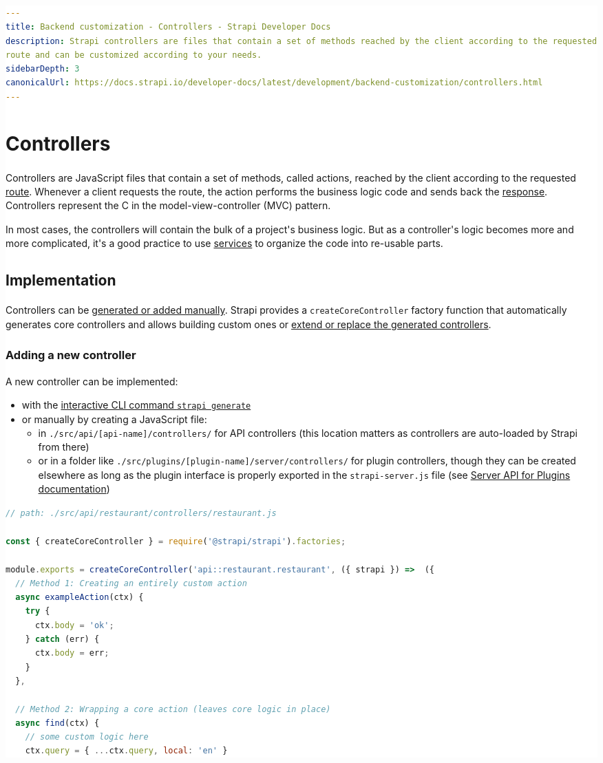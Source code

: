 ```yaml
---
title: Backend customization - Controllers - Strapi Developer Docs
description: Strapi controllers are files that contain a set of methods reached by the client according to the requested route and can be customized according to your needs.
sidebarDepth: 3
canonicalUrl: https://docs.strapi.io/developer-docs/latest/development/backend-customization/controllers.html
---
```


# Controllers

Controllers are JavaScript files that contain a set of methods, called actions, reached by the client according to the requested [route](/developer-docs/latest/development/backend-customization/routes.md). Whenever a client requests the route, the action performs the business logic code and sends back the [response](/developer-docs/latest/development/backend-customization/requests-responses.md#responses). Controllers represent the C in the model-view-controller (MVC) pattern.

In most cases, the controllers will contain the bulk of a project's business logic. But as a controller's logic becomes more and more complicated, it's a good practice to use [services](/developer-docs/latest/development/backend-customization/services.md) to organize the code into re-usable parts.

## Implementation

Controllers can be [generated or added manually](#adding-a-new-controller). Strapi provides a `createCoreController` factory function that automatically generates core controllers and allows building custom ones or [extend or replace the generated controllers](#extending-core-controllers).

### Adding a new controller

A new controller can be implemented:

- with the [interactive CLI command `strapi generate`](/developer-docs/latest/developer-resources/cli/CLI.md#strapi-generate)
- or manually by creating a JavaScript file:
  - in `./src/api/[api-name]/controllers/` for API controllers (this location matters as controllers are auto-loaded by Strapi from there)
  - or in a folder like `./src/plugins/[plugin-name]/server/controllers/` for plugin controllers, though they can be created elsewhere as long as the plugin interface is properly exported in the `strapi-server.js` file (see [Server API for Plugins documentation](/developer-docs/latest/developer-resources/plugin-api-reference/server.md))

<code-group>
<code-block title=JAVASCRIPT>

```js
// path: ./src/api/restaurant/controllers/restaurant.js

const { createCoreController } = require('@strapi/strapi').factories;

module.exports = createCoreController('api::restaurant.restaurant', ({ strapi }) =>  ({
  // Method 1: Creating an entirely custom action
  async exampleAction(ctx) {
    try {
      ctx.body = 'ok';
    } catch (err) {
      ctx.body = err;
    }
  },

  // Method 2: Wrapping a core action (leaves core logic in place)
  async find(ctx) {
    // some custom logic here
    ctx.query = { ...ctx.query, local: 'en' }
```